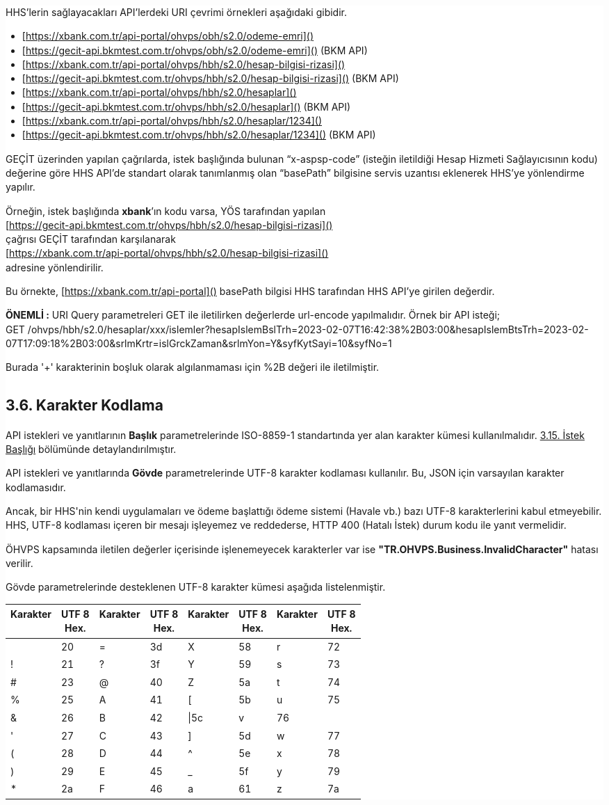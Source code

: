   
HHS’lerin sağlayacakları API’lerdeki URI çevrimi örnekleri aşağıdaki gibidir.  

- [https://xbank.com.tr/api-portal/ohvps/obh/s2.0/odeme-emri]() 
- [https://gecit-api.bkmtest.com.tr/ohvps/obh/s2.0/odeme-emri]() (BKM API) 
- [https://xbank.com.tr/api-portal/ohvps/hbh/s2.0/hesap-bilgisi-rizasi]() 
- [https://gecit-api.bkmtest.com.tr/ohvps/hbh/s2.0/hesap-bilgisi-rizasi]() (BKM API) 
- [https://xbank.com.tr/api-portal/ohvps/hbh/s2.0/hesaplar]() 
- [https://gecit-api.bkmtest.com.tr/ohvps/hbh/s2.0/hesaplar]()  (BKM API)  
- [https://xbank.com.tr/api-portal/ohvps/hbh/s2.0/hesaplar/1234]() 
- [https://gecit-api.bkmtest.com.tr/ohvps/hbh/s2.0/hesaplar/1234]() (BKM API)

GEÇİT üzerinden yapılan çağrılarda, istek başlığında bulunan “x-aspsp-code” (isteğin iletildiği Hesap Hizmeti Sağlayıcısının kodu) değerine göre HHS API’de standart olarak tanımlanmış olan “basePath” bilgisine servis uzantısı eklenerek HHS’ye yönlendirme yapılır.

  Örneğin, istek başlığında **xbank**’ın kodu varsa, YÖS tarafından yapılan   
    [https://gecit-api.bkmtest.com.tr/ohvps/hbh/s2.0/hesap-bilgisi-rizasi]()  
    çağrısı GEÇİT tarafından karşılanarak  
    [https://xbank.com.tr/api-portal/ohvps/hbh/s2.0/hesap-bilgisi-rizasi]()  
    adresine yönlendirilir.   


   Bu örnekte, [https://xbank.com.tr/api-portal]() basePath bilgisi HHS tarafından HHS API’ye girilen değerdir.

**ÖNEMLİ :** URI Query parametreleri GET ile iletilirken değerlerde url-encode yapılmalıdır. Örnek bir API isteği;  
GET /ohvps/hbh/s2.0/hesaplar/xxx/islemler?hesapIslemBslTrh=2023-02-07T16:42:38%2B03:00&hesapIslemBtsTrh=2023-02-07T17:09:18%2B03:00&srlmKrtr=islGrckZaman&srlmYon=Y&syfKytSayi=10&syfNo=1  

Burada '+' karakterinin boşluk olarak algılanmaması için %2B değeri ile iletilmiştir.



## 3.6.	Karakter Kodlama  

API istekleri ve yanıtlarının **Başlık** parametrelerinde ISO-8859-1 standartında yer alan karakter kümesi kullanılmalıdır. [3.15. İstek Başlığı](#_3-15-istek-baslıgı) bölümünde detaylandırılmıştır.

API istekleri ve yanıtlarında **Gövde** parametrelerinde UTF-8 karakter kodlaması kullanılır. Bu, JSON için varsayılan karakter kodlamasıdır.  

Ancak, bir HHS'nin kendi uygulamaları ve ödeme başlattığı ödeme sistemi (Havale vb.) bazı UTF-8 karakterlerini kabul etmeyebilir. HHS, UTF-8 kodlaması içeren bir mesajı işleyemez ve reddederse, HTTP 400 (Hatalı İstek) durum kodu ile yanıt vermelidir.

ÖHVPS kapsamında iletilen değerler içerisinde işlenemeyecek karakterler var ise **"TR.OHVPS.Business.InvalidCharacter"** hatası verilir.

Gövde parametrelerinde desteklenen UTF-8 karakter kümesi aşağıda listelenmiştir. 


|Karakter |UTF 8 <br> Hex.|Karakter |UTF 8 <br> Hex. |Karakter |UTF 8 <br> Hex. |Karakter |UTF 8 <br> Hex.|
| --- | --- | --- | --- | --- | --- |--- | --- |
|   | 20 | =    | 3d | X | 58 | r | 72 |
| ! | 21 | ?   | 3f | Y | 59 | s | 73 |
|#|23|@|40|Z|5a|t|74|
|%|25|A|41|[|5b|u|75|
|&|26|B|42|\\|5c|v|76|
|'|27|C|43|]|5d|w|77|
|(|28|D|44|^|5e|x|78|
|)|29|E|45|_|5f|y|79|
|*|2a|F|46|a|61|z|7a|